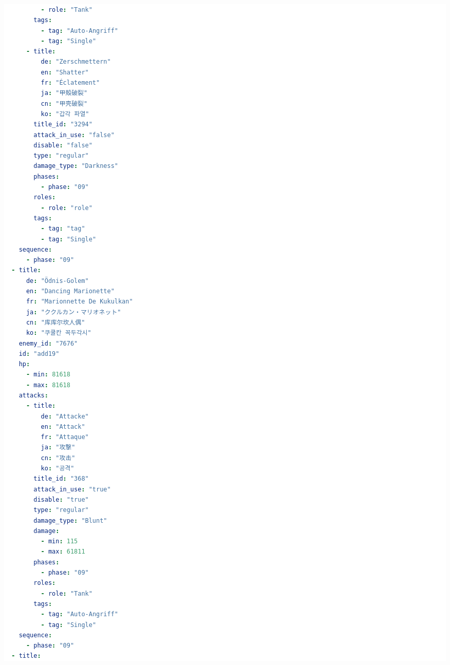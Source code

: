 ```yaml
          - role: "Tank"
        tags:
          - tag: "Auto-Angriff"
          - tag: "Single"
      - title:
          de: "Zerschmettern"
          en: "Shatter"
          fr: "Éclatement"
          ja: "甲殻破裂"
          cn: "甲壳破裂"
          ko: "갑각 파열"
        title_id: "3294"
        attack_in_use: "false"
        disable: "false"
        type: "regular"
        damage_type: "Darkness"
        phases:
          - phase: "09"
        roles:
          - role: "role"
        tags:
          - tag: "tag"
          - tag: "Single"
    sequence:
      - phase: "09"
  - title:
      de: "Ödnis-Golem"
      en: "Dancing Marionette"
      fr: "Marionnette De Kukulkan"
      ja: "ククルカン・マリオネット"
      cn: "库库尔坎人偶"
      ko: "쿠쿨칸 꼭두각시"
    enemy_id: "7676"
    id: "add19"
    hp:
      - min: 81618
      - max: 81618
    attacks:
      - title:
          de: "Attacke"
          en: "Attack"
          fr: "Attaque"
          ja: "攻撃"
          cn: "攻击"
          ko: "공격"
        title_id: "368"
        attack_in_use: "true"
        disable: "true"
        type: "regular"
        damage_type: "Blunt"
        damage:
          - min: 115
          - max: 61811
        phases:
          - phase: "09"
        roles:
          - role: "Tank"
        tags:
          - tag: "Auto-Angriff"
          - tag: "Single"
    sequence:
      - phase: "09"
  - title:
```